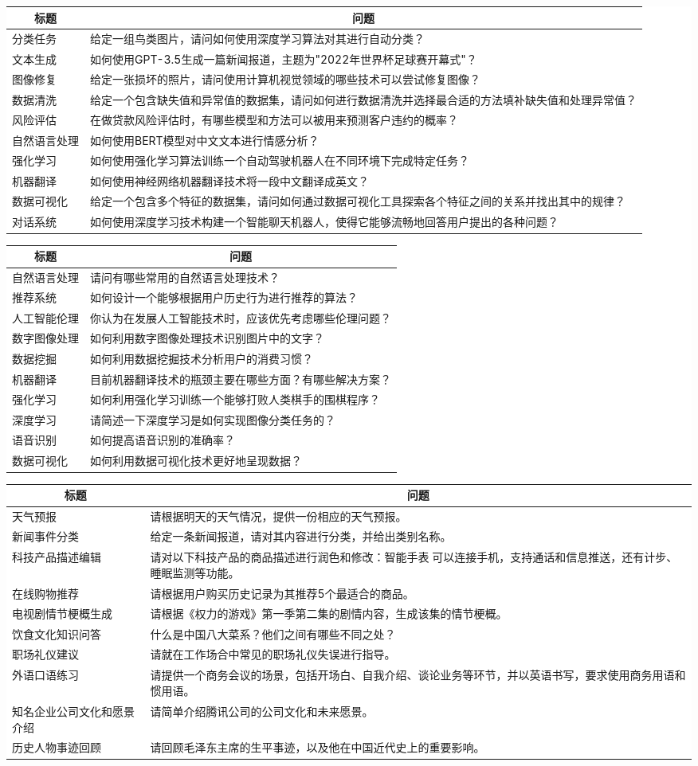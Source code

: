 | 标题                               | 问题                                                                                                                                                                                                    |
|------------------------------------|---------------------------------------------------------------------------------------------------------------------------------------------------------------------------------------------------------|
| 分类任务                           | 给定一组鸟类图片，请问如何使用深度学习算法对其进行自动分类？                                                                                                                                          |
| 文本生成                           | 如何使用GPT-3.5生成一篇新闻报道，主题为"2022年世界杯足球赛开幕式"？                                                                                                                                     |
| 图像修复                           | 给定一张损坏的照片，请问使用计算机视觉领域的哪些技术可以尝试修复图像？                                                                                                                               |
| 数据清洗                           | 给定一个包含缺失值和异常值的数据集，请问如何进行数据清洗并选择最合适的方法填补缺失值和处理异常值？                                                                                                       |
| 风险评估                           | 在做贷款风险评估时，有哪些模型和方法可以被用来预测客户违约的概率？                                                                                                                                     |
| 自然语言处理                       | 如何使用BERT模型对中文文本进行情感分析？                                                                                                                                                              |
| 强化学习                           | 如何使用强化学习算法训练一个自动驾驶机器人在不同环境下完成特定任务？                                                                                                                                   |
| 机器翻译                           | 如何使用神经网络机器翻译技术将一段中文翻译成英文？                                                                                                                                                      |
| 数据可视化                         | 给定一个包含多个特征的数据集，请问如何通过数据可视化工具探索各个特征之间的关系并找出其中的规律？                                                                                                     |
| 对话系统                           | 如何使用深度学习技术构建一个智能聊天机器人，使得它能够流畅地回答用户提出的各种问题？                                                                                                                 |

| 标题 | 问题 |
| --- | --- |
| 自然语言处理 | 请问有哪些常用的自然语言处理技术？ |
| 推荐系统 | 如何设计一个能够根据用户历史行为进行推荐的算法？ |
| 人工智能伦理 | 你认为在发展人工智能技术时，应该优先考虑哪些伦理问题？ |
| 数字图像处理 | 如何利用数字图像处理技术识别图片中的文字？ |
| 数据挖掘 | 如何利用数据挖掘技术分析用户的消费习惯？ |
| 机器翻译 | 目前机器翻译技术的瓶颈主要在哪些方面？有哪些解决方案？ |
| 强化学习 | 如何利用强化学习训练一个能够打败人类棋手的围棋程序？ |
| 深度学习 | 请简述一下深度学习是如何实现图像分类任务的？ |
| 语音识别 | 如何提高语音识别的准确率？ |
| 数据可视化 | 如何利用数据可视化技术更好地呈现数据？ |

| 标题                                   | 问题                                                                                                                                                                                                          |
|----------------------------------------|---------------------------------------------------------------------------------------------------------------------------------------------------------------------------------------------------------------|
| 天气预报                               | 请根据明天的天气情况，提供一份相应的天气预报。                                                                                                                                                            |
| 新闻事件分类                           | 给定一条新闻报道，请对其内容进行分类，并给出类别名称。                                                                                                                                                      |
| 科技产品描述编辑                     | 请对以下科技产品的商品描述进行润色和修改：智能手表 可以连接手机，支持通话和信息推送，还有计步、睡眠监测等功能。                                                                                         |
| 在线购物推荐                           | 请根据用户购买历史记录为其推荐5个最适合的商品。                                                                                                                                                          |
| 电视剧情节梗概生成                     | 请根据《权力的游戏》第一季第二集的剧情内容，生成该集的情节梗概。                                                                                                                                            |
| 饮食文化知识问答                     | 什么是中国八大菜系？他们之间有哪些不同之处？                                                                                                                                                                |
| 职场礼仪建议                           | 请就在工作场合中常见的职场礼仪失误进行指导。                                                                                                                                                                |
| 外语口语练习                           | 请提供一个商务会议的场景，包括开场白、自我介绍、谈论业务等环节，并以英语书写，要求使用商务用语和惯用语。                                                                                                 |
| 知名企业公司文化和愿景介绍             | 请简单介绍腾讯公司的公司文化和未来愿景。                                                                                                                                                                    |
| 历史人物事迹回顾                     | 请回顾毛泽东主席的生平事迹，以及他在中国近代史上的重要影响。                                                                                                                                              |
